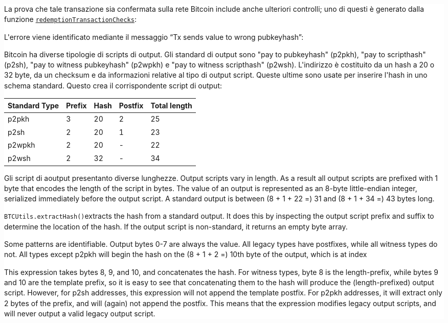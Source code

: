 La prova che tale transazione sia confermata sulla rete Bitcoin include anche ulteriori controlli; uno di questi è generato dalla funzione [`redemptionTransactionChecks`](https://github.com/keep-network/tbtc/blob/9651d53a443b3d2470e13ee1db0ecae60be8b246/solidity/contracts/deposit/DepositRedemption.sol#L326-L355):

```sol

```

L'errore viene identificato mediante il messaggio “Tx sends value to wrong pubkeyhash”:

```sol

```

Bitcoin ha diverse tipologie di scripts di output. Gli standard di output sono "pay to pubkeyhash" (p2pkh), "pay to scripthash" (p2sh), "pay to witness pubkeyhash" (p2wpkh) e "pay to witness scripthash" (p2wsh). L'indirizzo è costituito da un hash a 20 o 32 byte, da un checksum e da informazioni relative al tipo di output script. Queste ultime sono usate per inserire l'hash in uno schema standard. Questo crea il corrispondente script di output:

| Standard Type | Prefix | Hash | Postfix | Total length |
| ------------- | ------ | ---- | ------- | ------------ |
| p2pkh         | 3      | 20   | 2       | 25           |
| p2sh          | 2      | 20   | 1       | 23           |
| p2wpkh        | 2      | 20   | \-      | 22           |
| p2wsh         | 2      | 32   | \-      | 34           |

Gli script di aoutput presentanto diverse lunghezze. Output scripts vary in length. As a result all output scripts are prefixed with 1 byte that encodes the length of the script in bytes. The value of an output is represented as an 8-byte little-endian integer, serialized immediately before the output script. A standard output is between (8 + 1 + 22 =) 31 and (8 + 1 + 34 =) 43 bytes long.

`BTCUtils.extractHash()`extracts the hash from a standard output. It does this by inspecting the output script prefix and suffix to determine the location of the hash. If the output script is non-standard, it returns an empty byte array.

Some patterns are identifiable. Output bytes 0-7 are always the value. All legacy types have postfixes, while all witness types do not. All types except p2pkh will begin the hash on the (8 + 1 + 2 =) 10th byte of the output, which is at index

```sol

```

This expression takes bytes 8, 9, and 10, and concatenates the hash. For witness types, byte 8 is the length-prefix, while bytes 9 and 10 are the template prefix, so it is easy to see that concatenating them to the hash will produce the (length-prefixed) output script. However, for p2sh addresses, this expression will not append the template postfix. For p2pkh addresses, it will extract only 2 bytes of the prefix, and will (again) not append the postfix. This means that the expression modifies legacy output scripts, and will never output a valid legacy output script.

```sol

```
